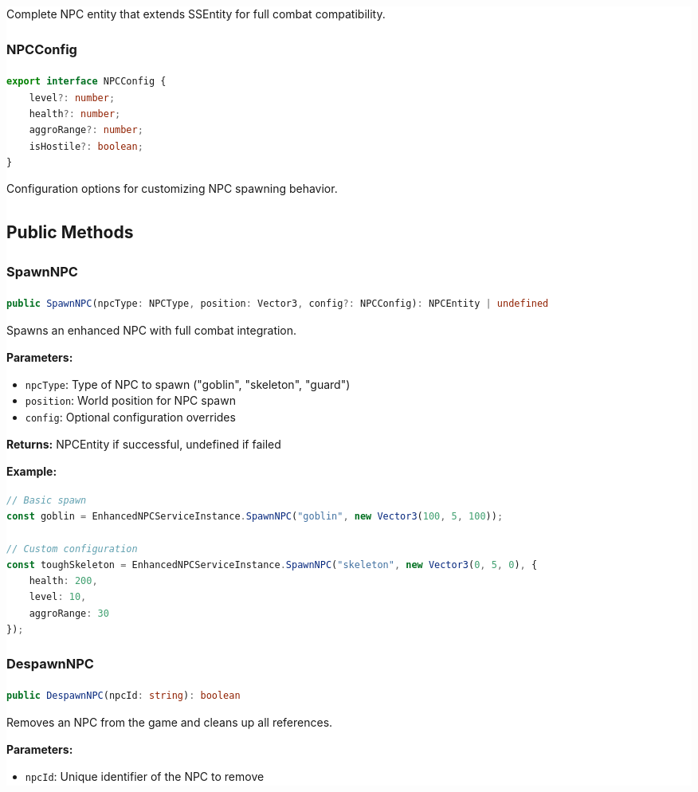 Complete NPC entity that extends SSEntity for full combat compatibility.

### NPCConfig

```typescript
export interface NPCConfig {
    level?: number;
    health?: number;
    aggroRange?: number;
    isHostile?: boolean;
}
```

Configuration options for customizing NPC spawning behavior.

## Public Methods

### SpawnNPC

```typescript
public SpawnNPC(npcType: NPCType, position: Vector3, config?: NPCConfig): NPCEntity | undefined
```

Spawns an enhanced NPC with full combat integration.

**Parameters:**
- `npcType`: Type of NPC to spawn ("goblin", "skeleton", "guard")
- `position`: World position for NPC spawn
- `config`: Optional configuration overrides

**Returns:** NPCEntity if successful, undefined if failed

**Example:**
```typescript
// Basic spawn
const goblin = EnhancedNPCServiceInstance.SpawnNPC("goblin", new Vector3(100, 5, 100));

// Custom configuration
const toughSkeleton = EnhancedNPCServiceInstance.SpawnNPC("skeleton", new Vector3(0, 5, 0), {
    health: 200,
    level: 10,
    aggroRange: 30
});
```

### DespawnNPC

```typescript
public DespawnNPC(npcId: string): boolean
```

Removes an NPC from the game and cleans up all references.

**Parameters:**
- `npcId`: Unique identifier of the NPC to remove
